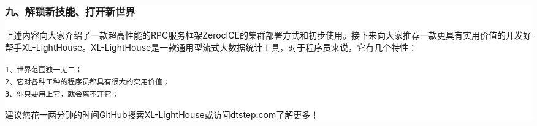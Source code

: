 ### 九、解锁新技能、打开新世界
上述内容向大家介绍了一款超高性能的RPC服务框架ZerocICE的集群部署方式和初步使用。接下来向大家推荐一款更具有实用价值的开发好帮手XL-LightHouse。XL-LightHouse是一款通用型流式大数据统计工具，对于程序员来说，它有几个特性：
```
1、世界范围独一无二；
2、它对各种工种的程序员都具有很大的实用价值；
3、你只要用上它，就会离不开它；
```
建议您花一两分钟的时间GitHub搜索XL-LightHouse或访问dtstep.com了解更多！




